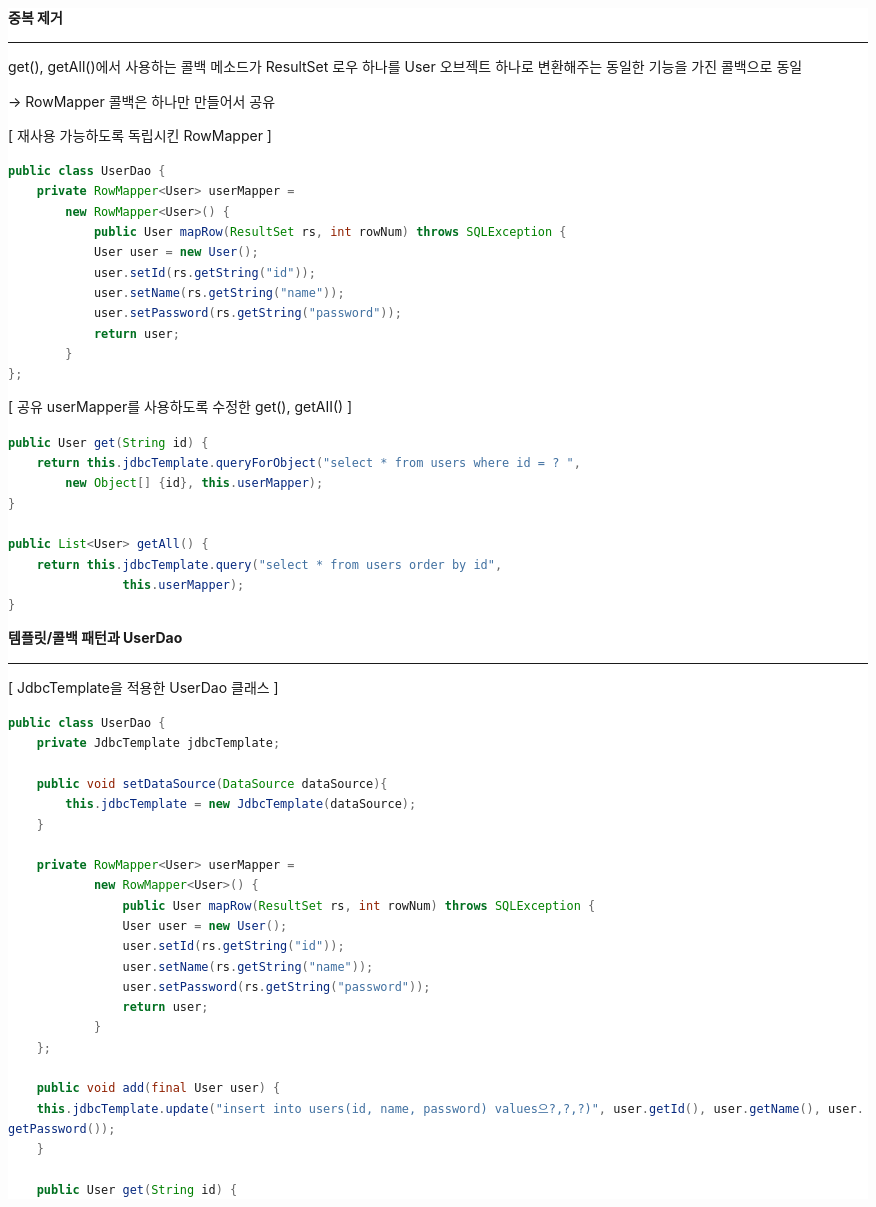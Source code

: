 **중복 제거**

---

get(), getAll()에서 사용하는 콜백 메소드가 ResultSet 로우 하나를 User 오브젝트 하나로 변환해주는 동일한 기능을 가진 콜백으로 동일

→ RowMapper 콜백은 하나만 만들어서 공유

[ 재사용 가능하도록 독립시킨 RowMapper ]

```java
public class UserDao {
	private RowMapper<User> userMapper =
		new RowMapper<User>() {
			public User mapRow(ResultSet rs, int rowNum) throws SQLException {
			User user = new User();
			user.setId(rs.getString("id"));
			user.setName(rs.getString("name"));
			user.setPassword(rs.getString("password"));
			return user;
		}
};
```

[ 공유 userMapper를 사용하도록 수정한 get(), getAII() ]

```java
public User get(String id) {
	return this.jdbcTemplate.queryForObject("select * from users where id = ? ",
		new Object[] {id}, this.userMapper);
}

public List<User> getAll() {
	return this.jdbcTemplate.query("select * from users order by id",
				this.userMapper);
}
```

**템플릿/콜백 패턴과 UserDao**

---

[ JdbcTemplate을 적용한 UserDao 클래스 ]

```java
public class UserDao {
	private JdbcTemplate jdbcTemplate;

	public void setDataSource(DataSource dataSource){
		this.jdbcTemplate = new JdbcTemplate(dataSource);
	}

	private RowMapper<User> userMapper =
			new RowMapper<User>() {
				public User mapRow(ResultSet rs, int rowNum) throws SQLException {
				User user = new User();
				user.setId(rs.getString("id"));
				user.setName(rs.getString("name"));
				user.setPassword(rs.getString("password"));
				return user;
			}
	};

	public void add(final User user) {
	this.jdbcTemplate.update("insert into users(id, name, password) values으?,?,?)", user.getId(), user.getName(), user.getPassword());
	}

	public User get(String id) {
```